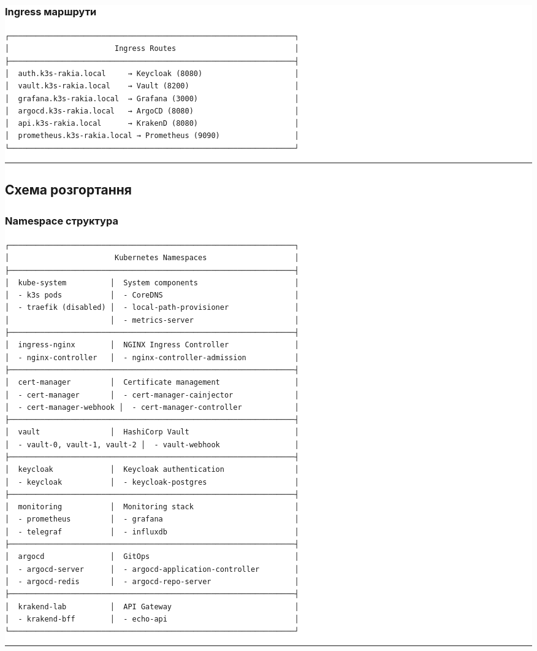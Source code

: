 ### Ingress маршрути
```
┌─────────────────────────────────────────────────────────────────┐
│                        Ingress Routes                           │
├─────────────────────────────────────────────────────────────────┤
│  auth.k3s-rakia.local     → Keycloak (8080)                     │
│  vault.k3s-rakia.local    → Vault (8200)                        │
│  grafana.k3s-rakia.local  → Grafana (3000)                      │
│  argocd.k3s-rakia.local   → ArgoCD (8080)                       │
│  api.k3s-rakia.local      → KrakenD (8080)                      │
│  prometheus.k3s-rakia.local → Prometheus (9090)                 │
└─────────────────────────────────────────────────────────────────┘
```

---

## Схема розгортання

### Namespace структура
```
┌─────────────────────────────────────────────────────────────────┐
│                        Kubernetes Namespaces                    │
├─────────────────────────────────────────────────────────────────┤
│  kube-system          │  System components                      │
│  - k3s pods           │  - CoreDNS                              │
│  - traefik (disabled) │  - local-path-provisioner               │
│                       │  - metrics-server                       │
├─────────────────────────────────────────────────────────────────┤
│  ingress-nginx        │  NGINX Ingress Controller               │
│  - nginx-controller   │  - nginx-controller-admission           │
├─────────────────────────────────────────────────────────────────┤
│  cert-manager         │  Certificate management                 │
│  - cert-manager       │  - cert-manager-cainjector              │
│  - cert-manager-webhook │  - cert-manager-controller            │
├─────────────────────────────────────────────────────────────────┤
│  vault                │  HashiCorp Vault                        │
│  - vault-0, vault-1, vault-2 │  - vault-webhook                 │
├─────────────────────────────────────────────────────────────────┤
│  keycloak             │  Keycloak authentication                │
│  - keycloak           │  - keycloak-postgres                    │
├─────────────────────────────────────────────────────────────────┤
│  monitoring           │  Monitoring stack                       │
│  - prometheus         │  - grafana                              │
│  - telegraf           │  - influxdb                             │
├─────────────────────────────────────────────────────────────────┤
│  argocd               │  GitOps                                 │
│  - argocd-server      │  - argocd-application-controller        │
│  - argocd-redis       │  - argocd-repo-server                   │
├─────────────────────────────────────────────────────────────────┤
│  krakend-lab          │  API Gateway                            │
│  - krakend-bff        │  - echo-api                             │
└─────────────────────────────────────────────────────────────────┘
```

---